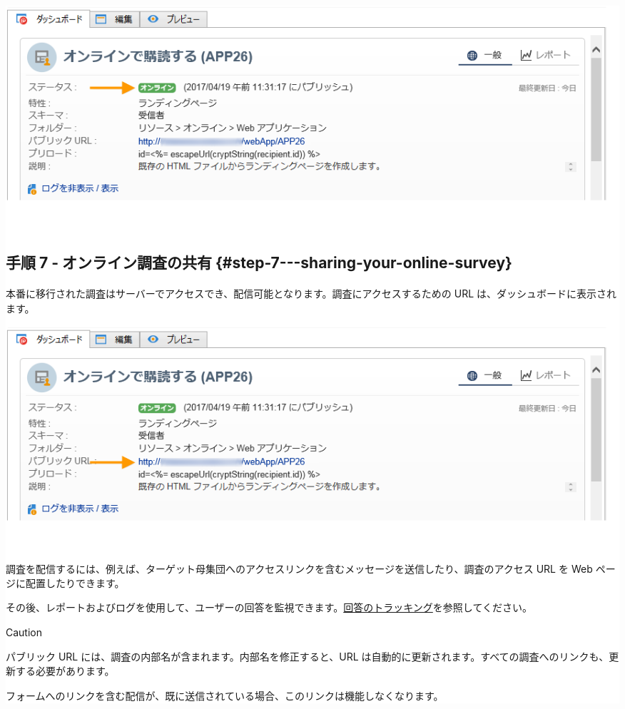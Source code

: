   ![](assets/survey_published.png)

## 手順 7 - オンライン調査の共有 {#step-7---sharing-your-online-survey}

本番に移行された調査はサーバーでアクセスでき、配信可能となります。調査にアクセスするための URL は、ダッシュボードに表示されます。

![](assets/survey_url_from_dashboard.png)

調査を配信するには、例えば、ターゲット母集団へのアクセスリンクを含むメッセージを送信したり、調査のアクセス URL を Web ページに配置したりできます。

その後、レポートおよびログを使用して、ユーザーの回答を監視できます。[回答のトラッキング](../../surveys/using/publish-track-and-use-collected-data.md#response-tracking)を参照してください。

>[!CAUTION]
>
>パブリック URL には、調査の内部名が含まれます。内部名を修正すると、URL は自動的に更新されます。すべての調査へのリンクも、更新する必要があります。
>
>フォームへのリンクを含む配信が、既に送信されている場合、このリンクは機能しなくなります。
